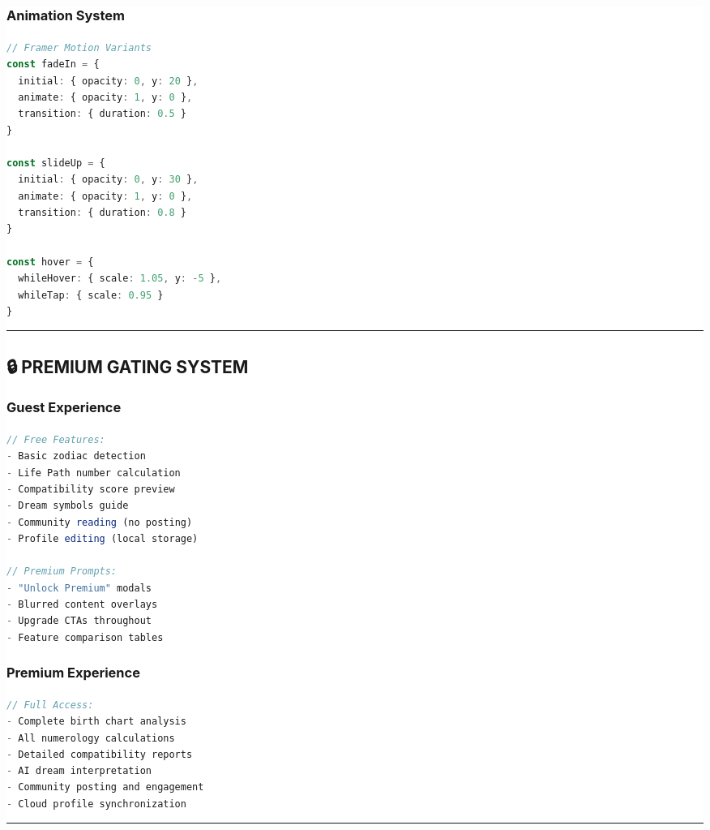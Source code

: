 ### **Animation System**
```typescript
// Framer Motion Variants
const fadeIn = {
  initial: { opacity: 0, y: 20 },
  animate: { opacity: 1, y: 0 },
  transition: { duration: 0.5 }
}

const slideUp = {
  initial: { opacity: 0, y: 30 },
  animate: { opacity: 1, y: 0 },
  transition: { duration: 0.8 }
}

const hover = {
  whileHover: { scale: 1.05, y: -5 },
  whileTap: { scale: 0.95 }
}
```

---

## 🔒 **PREMIUM GATING SYSTEM**

### **Guest Experience**
```typescript
// Free Features:
- Basic zodiac detection
- Life Path number calculation
- Compatibility score preview
- Dream symbols guide
- Community reading (no posting)
- Profile editing (local storage)

// Premium Prompts:
- "Unlock Premium" modals
- Blurred content overlays
- Upgrade CTAs throughout
- Feature comparison tables
```

### **Premium Experience**
```typescript
// Full Access:
- Complete birth chart analysis
- All numerology calculations
- Detailed compatibility reports
- AI dream interpretation
- Community posting and engagement
- Cloud profile synchronization
```

---